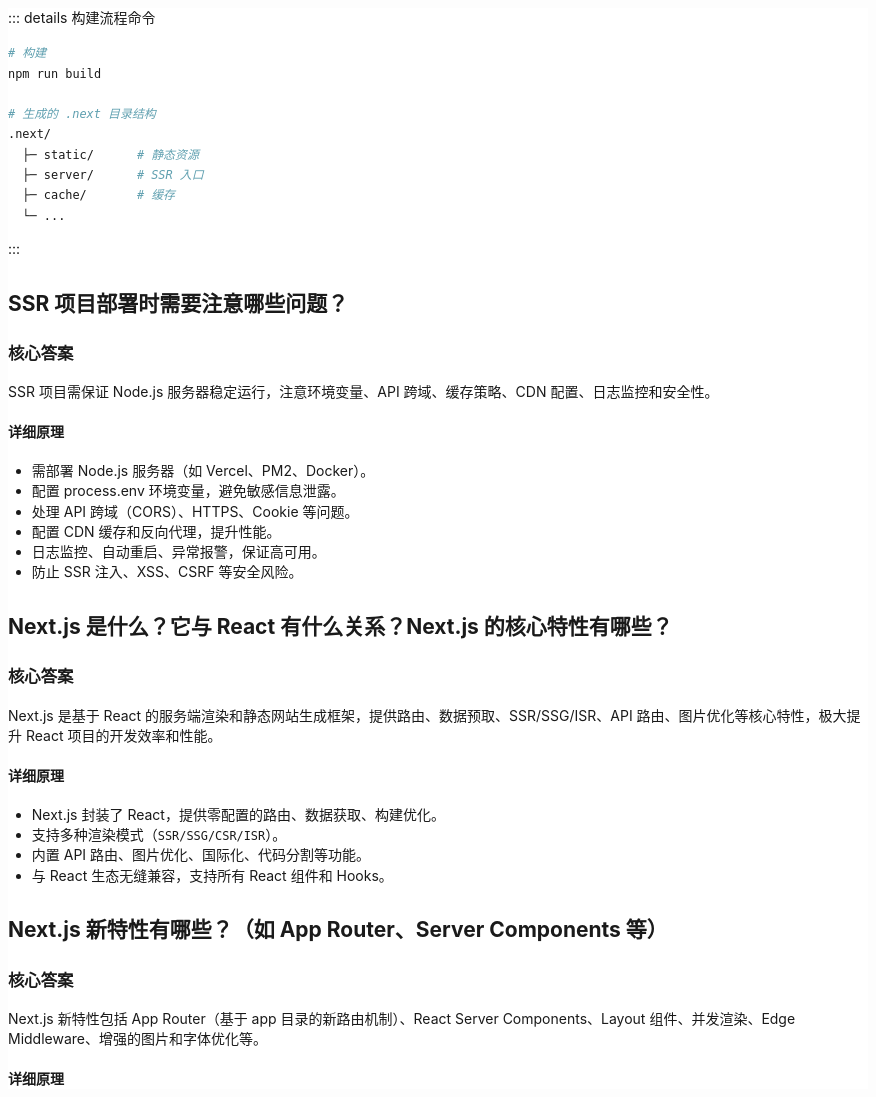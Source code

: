 ::: details 构建流程命令

```bash
# 构建
npm run build

# 生成的 .next 目录结构
.next/
  ├─ static/      # 静态资源
  ├─ server/      # SSR 入口
  ├─ cache/       # 缓存
  └─ ...
```

:::

## SSR 项目部署时需要注意哪些问题？

### 核心答案

SSR 项目需保证 Node.js 服务器稳定运行，注意环境变量、API 跨域、缓存策略、CDN 配置、日志监控和安全性。

#### 详细原理

- 需部署 Node.js 服务器（如 Vercel、PM2、Docker）。
- 配置 process.env 环境变量，避免敏感信息泄露。
- 处理 API 跨域（CORS）、HTTPS、Cookie 等问题。
- 配置 CDN 缓存和反向代理，提升性能。
- 日志监控、自动重启、异常报警，保证高可用。
- 防止 SSR 注入、XSS、CSRF 等安全风险。

## Next.js 是什么？它与 React 有什么关系？Next.js 的核心特性有哪些？

### 核心答案

Next.js 是基于 React 的服务端渲染和静态网站生成框架，提供路由、数据预取、SSR/SSG/ISR、API 路由、图片优化等核心特性，极大提升 React 项目的开发效率和性能。

#### 详细原理

- Next.js 封装了 React，提供零配置的路由、数据获取、构建优化。
- 支持多种渲染模式（`SSR/SSG/CSR/ISR`）。
- 内置 API 路由、图片优化、国际化、代码分割等功能。
- 与 React 生态无缝兼容，支持所有 React 组件和 Hooks。

## Next.js 新特性有哪些？（如 App Router、Server Components 等）

### 核心答案

Next.js 新特性包括 App Router（基于 app 目录的新路由机制）、React Server Components、Layout 组件、并发渲染、Edge Middleware、增强的图片和字体优化等。

#### 详细原理
